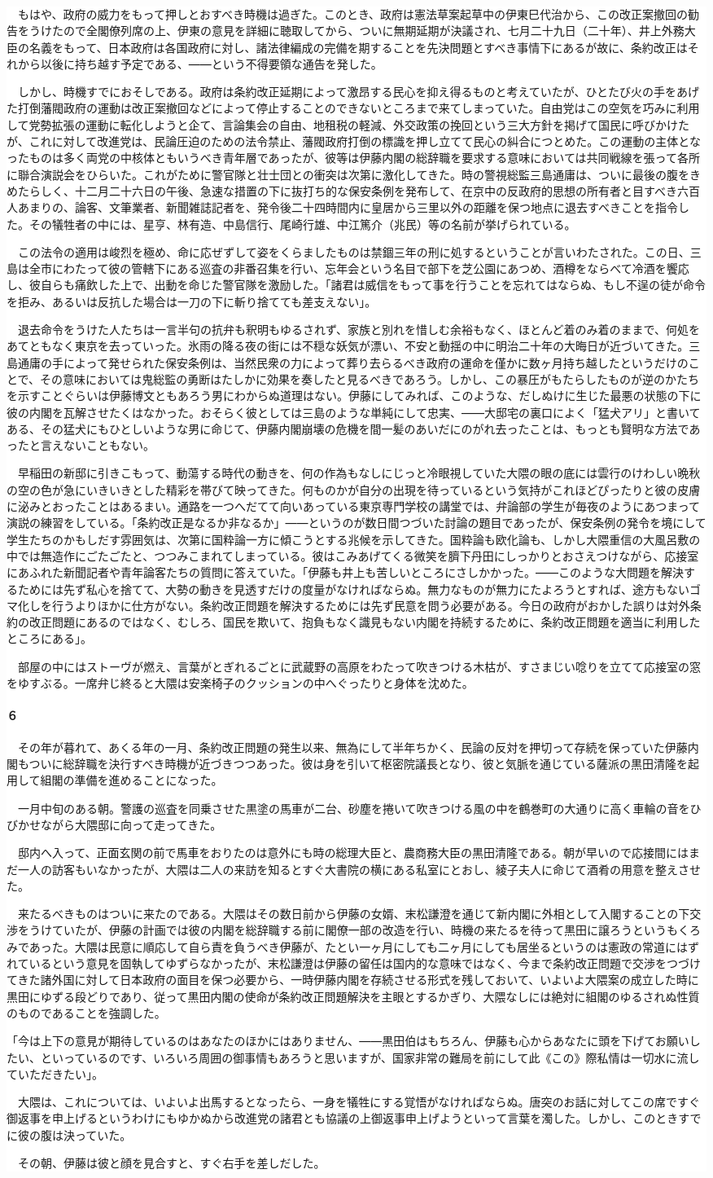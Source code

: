 　もはや、政府の威力をもって押しとおすべき時機は過ぎた。このとき、政府は憲法草案起草中の伊東巳代治から、この改正案撤回の勧告をうけたので全閣僚列席の上、伊東の意見を詳細に聴取してから、ついに無期延期が決議され、七月二十九日（二十年）、井上外務大臣の名義をもって、日本政府は各国政府に対し、諸法律編成の完備を期することを先決問題とすべき事情下にあるが故に、条約改正はそれから以後に持ち越す予定である、――という不得要領な通告を発した。

　しかし、時機すでにおそしである。政府は条約改正延期によって激昂する民心を抑え得るものと考えていたが、ひとたび火の手をあげた打倒藩閥政府の運動は改正案撤回などによって停止することのできないところまで来てしまっていた。自由党はこの空気を巧みに利用して党勢拡張の運動に転化しようと企て、言論集会の自由、地租税の軽減、外交政策の挽回という三大方針を掲げて国民に呼びかけたが、これに対して改進党は、民論圧迫のための法令禁止、藩閥政府打倒の標識を押し立てて民心の糾合につとめた。この運動の主体となったものは多く両党の中核体ともいうべき青年層であったが、彼等は伊藤内閣の総辞職を要求する意味においては共同戦線を張って各所に聯合演説会をひらいた。これがために警官隊と壮士団との衝突は次第に激化してきた。時の警視総監三島通庸は、ついに最後の腹をきめたらしく、十二月二十六日の午後、急速な措置の下に抜打ち的な保安条例を発布して、在京中の反政府的思想の所有者と目すべき六百人あまりの、論客、文筆業者、新聞雑誌記者を、発令後二十四時間内に皇居から三里以外の距離を保つ地点に退去すべきことを指令した。その犠牲者の中には、星亨、林有造、中島信行、尾崎行雄、中江篤介（兆民）等の名前が挙げられている。

　この法令の適用は峻烈を極め、命に応ぜずして姿をくらましたものは禁錮三年の刑に処するということが言いわたされた。この日、三島は全市にわたって彼の管轄下にある巡査の非番召集を行い、忘年会という名目で部下を芝公園にあつめ、酒樽をならべて冷酒を饗応し、彼自らも痛飲した上で、出動を命じた警官隊を激励した。「諸君は威信をもって事を行うことを忘れてはならぬ、もし不逞の徒が命令を拒み、あるいは反抗した場合は一刀の下に斬り捨てても差支えない」。

　退去命令をうけた人たちは一言半句の抗弁も釈明もゆるされず、家族と別れを惜しむ余裕もなく、ほとんど着のみ着のままで、何処をあてともなく東京を去っていった。氷雨の降る夜の街には不穏な妖気が漂い、不安と動揺の中に明治二十年の大晦日が近づいてきた。三島通庸の手によって発せられた保安条例は、当然民衆の力によって葬り去らるべき政府の運命を僅かに数ヶ月持ち越したというだけのことで、その意味においては鬼総監の勇断はたしかに効果を奏したと見るべきであろう。しかし、この暴圧がもたらしたものが逆のかたちを示すことぐらいは伊藤博文ともあろう男にわからぬ道理はない。伊藤にしてみれば、このような、だしぬけに生じた最悪の状態の下に彼の内閣を瓦解させたくはなかった。おそらく彼としては三島のような単純にして忠実、――大邸宅の裏口によく「猛犬アリ」と書いてある、その猛犬にもひとしいような男に命じて、伊藤内閣崩壊の危機を間一髪のあいだにのがれ去ったことは、もっとも賢明な方法であったと言えないこともない。

　早稲田の新邸に引きこもって、動蕩する時代の動きを、何の作為もなしにじっと冷眼視していた大隈の眼の底には雲行のけわしい晩秋の空の色が急にいきいきとした精彩を帯びて映ってきた。何ものかが自分の出現を待っているという気持がこれほどぴったりと彼の皮膚に泌みとおったことはあるまい。通路を一つへだてて向いあっている東京専門学校の講堂では、弁論部の学生が毎夜のようにあつまって演説の練習をしている。「条約改正是なるか非なるか」――というのが数日間つづいた討論の題目であったが、保安条例の発令を境にして学生たちのかもしだす雰囲気は、次第に国粋論一方に傾こうとする兆候を示してきた。国粋論も欧化論も、しかし大隈重信の大風呂敷の中では無造作にごたごたと、つつみこまれてしまっている。彼はこみあげてくる微笑を臍下丹田にしっかりとおさえつけながら、応接室にあふれた新聞記者や青年論客たちの質問に答えていた。「伊藤も井上も苦しいところにさしかかった。――このような大問題を解決するためには先ず私心を捨てて、大勢の動きを見透すだけの度量がなければならぬ。無力なものが無力にたよろうとすれば、途方もないゴマ化しを行うよりほかに仕方がない。条約改正問題を解決するためには先ず民意を問う必要がある。今日の政府がおかした誤りは対外条約の改正問題にあるのではなく、むしろ、国民を欺いて、抱負もなく識見もない内閣を持続するために、条約改正問題を適当に利用したところにある」。

　部屋の中にはストーヴが燃え、言葉がとぎれるごとに武蔵野の高原をわたって吹きつける木枯が、すさまじい唸りを立てて応接室の窓をゆすぶる。一席弁じ終ると大隈は安楽椅子のクッションの中へぐったりと身体を沈めた。



#### ６




　その年が暮れて、あくる年の一月、条約改正問題の発生以来、無為にして半年ちかく、民論の反対を押切って存続を保っていた伊藤内閣もついに総辞職を決行すべき時機が近づきつつあった。彼は身を引いて枢密院議長となり、彼と気脈を通じている薩派の黒田清隆を起用して組閣の準備を進めることになった。

　一月中旬のある朝。警護の巡査を同乗させた黒塗の馬車が二台、砂塵を捲いて吹きつける風の中を鶴巻町の大通りに高く車輪の音をひびかせながら大隈邸に向って走ってきた。

　邸内へ入って、正面玄関の前で馬車をおりたのは意外にも時の総理大臣と、農商務大臣の黒田清隆である。朝が早いので応接間にはまだ一人の訪客もいなかったが、大隈は二人の来訪を知るとすぐ大書院の横にある私室にとおし、綾子夫人に命じて酒肴の用意を整えさせた。

　来たるべきものはついに来たのである。大隈はその数日前から伊藤の女婿、末松謙澄を通じて新内閣に外相として入閣することの下交渉をうけていたが、伊藤の計画では彼の内閣を総辞職する前に閣僚一部の改造を行い、時機の来たるを待って黒田に譲ろうというもくろみであった。大隈は民意に順応して自ら責を負うべき伊藤が、たとい一ヶ月にしても二ヶ月にしても居坐るというのは憲政の常道にはずれているという意見を固執してゆずらなかったが、末松謙澄は伊藤の留任は国内的な意味ではなく、今まで条約改正問題で交渉をつづけてきた諸外国に対して日本政府の面目を保つ必要から、一時伊藤内閣を存続させる形式を残しておいて、いよいよ大隈案の成立した時に黒田にゆずる段どりであり、従って黒田内閣の使命が条約改正問題解決を主眼とするかぎり、大隈なしには絶対に組閣のゆるされぬ性質のものであることを強調した。

「今は上下の意見が期待しているのはあなたのほかにはありません、――黒田伯はもちろん、伊藤も心からあなたに頭を下げてお願いしたい、といっているのです、いろいろ周囲の御事情もあろうと思いますが、国家非常の難局を前にして此《この》際私情は一切水に流していただきたい」。

　大隈は、これについては、いよいよ出馬するとなったら、一身を犠牲にする覚悟がなければならぬ。唐突のお話に対してこの席ですぐ御返事を申上げるというわけにもゆかぬから改進党の諸君とも協議の上御返事申上げようといって言葉を濁した。しかし、このときすでに彼の腹は決っていた。

　その朝、伊藤は彼と顔を見合すと、すぐ右手を差しだした。

